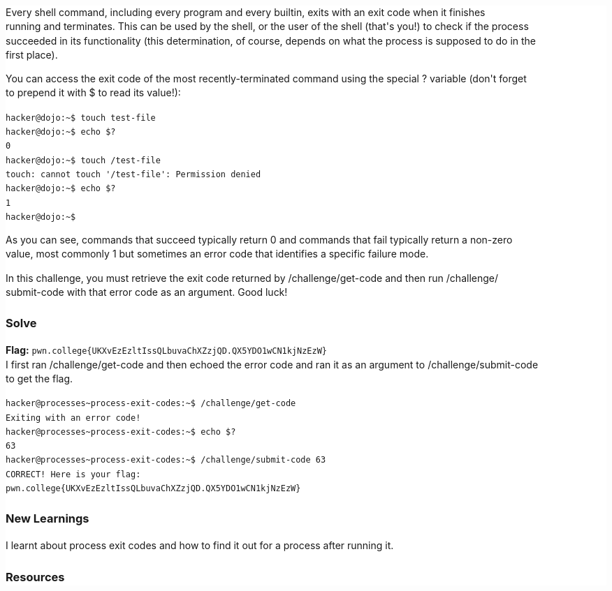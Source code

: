Every shell command, including every program and every builtin, exits with an exit code when it finishes  
running and terminates. This can be used by the shell, or the user of the shell (that's you!) to check if the process  
succeeded in its functionality (this determination, of course, depends on what the process is supposed to do in the  
first place).  

You can access the exit code of the most recently-terminated command using the special ? variable (don't forget  
to prepend it with $ to read its value!):  
```
hacker@dojo:~$ touch test-file
hacker@dojo:~$ echo $?
0
hacker@dojo:~$ touch /test-file
touch: cannot touch '/test-file': Permission denied
hacker@dojo:~$ echo $?
1
hacker@dojo:~$
``` 
As you can see, commands that succeed typically return 0 and commands that fail typically return a non-zero  
value, most commonly 1 but sometimes an error code that identifies a specific failure mode.  

In this challenge, you must retrieve the exit code returned by /challenge/get-code and then run /challenge/  
submit-code with that error code as an argument. Good luck!  
### Solve  
**Flag:** `pwn.college{UKXvEzEzltIssQLbuvaChXZzjQD.QX5YDO1wCN1kjNzEzW}`  
I first ran /challenge/get-code and then echoed the error code and ran it as an argument to /challenge/submit-code  
to get the flag.  
```
hacker@processes~process-exit-codes:~$ /challenge/get-code
Exiting with an error code!
hacker@processes~process-exit-codes:~$ echo $?
63
hacker@processes~process-exit-codes:~$ /challenge/submit-code 63
CORRECT! Here is your flag:
pwn.college{UKXvEzEzltIssQLbuvaChXZzjQD.QX5YDO1wCN1kjNzEzW}
```
### New Learnings  
I learnt about process exit codes and how to find it out for a process after running it.  
### Resources  









